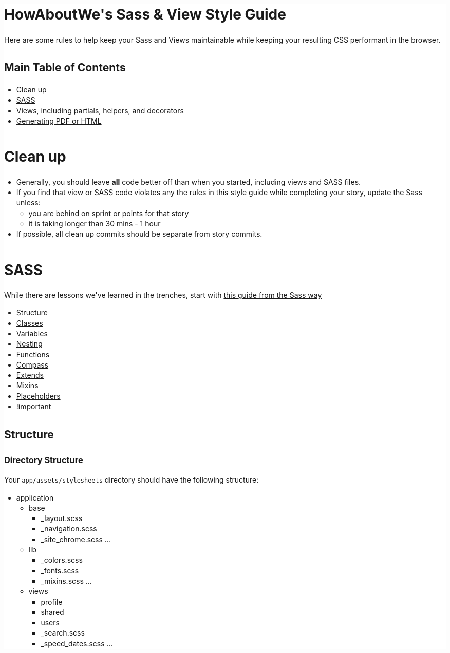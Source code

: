 # HowAboutWe's Sass & View Style Guide

Here are some rules to help keep your Sass and Views maintainable while keeping
your resulting CSS performant in the browser.

## Main Table of Contents
* [Clean up](#clean-up)
* [SASS](#sass)
* [Views](#views), including partials, helpers, and decorators
* [Generating PDF or HTML](#generate-pdf-or-html)

# Clean up

* Generally, you should leave **all** code better off than when you
started, including views and SASS files.
* If you find that view or SASS code violates any the rules in this style guide while completing your story, update the Sass unless:
  * you are behind on sprint or points for that story
  * it is taking longer than 30 mins - 1 hour
* If possible, all clean up commits should be separate from story commits.

# SASS

While there are lessons we've learned in the trenches, start with [this guide from the Sass way](http://thesassway.com/articles/sass-doesnt-create-bad-code-bad-coders-do)

* [Structure](#structure)
* [Classes](#classes)
* [Variables](#variables)
* [Nesting](#nesting)
* [Functions](#functions)
* [Compass](#compass)
* [Extends](#extends)
* [Mixins](#mixins)
* [Placeholders](#placeholders)
* [!important](#important)

## Structure

### Directory Structure

Your `app/assets/stylesheets` directory should have the following structure:

* application
  * base
    * _layout.scss 
    * _navigation.scss 
    * _site_chrome.scss ...
  * lib
    * _colors.scss 
    * _fonts.scss 
    * _mixins.scss ...
  * views
    * profile
    * shared
    * users
    * _search.scss
    * _speed_dates.scss ...
